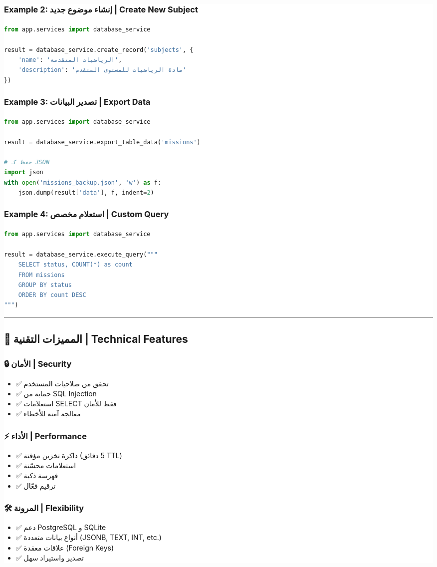 ### Example 2: إنشاء موضوع جديد | Create New Subject
```python
from app.services import database_service

result = database_service.create_record('subjects', {
    'name': 'الرياضيات المتقدمة',
    'description': 'مادة الرياضيات للمستوى المتقدم'
})
```

### Example 3: تصدير البيانات | Export Data
```python
from app.services import database_service

result = database_service.export_table_data('missions')

# حفظ كـ JSON
import json
with open('missions_backup.json', 'w') as f:
    json.dump(result['data'], f, indent=2)
```

### Example 4: استعلام مخصص | Custom Query
```python
from app.services import database_service

result = database_service.execute_query("""
    SELECT status, COUNT(*) as count
    FROM missions
    GROUP BY status
    ORDER BY count DESC
""")
```

---

## 🎨 المميزات التقنية | Technical Features

### 🔒 الأمان | Security
- ✅ تحقق من صلاحيات المستخدم
- ✅ حماية من SQL Injection
- ✅ استعلامات SELECT فقط للأمان
- ✅ معالجة آمنة للأخطاء

### ⚡ الأداء | Performance
- ✅ ذاكرة تخزين مؤقتة (5 دقائق TTL)
- ✅ استعلامات محسّنة
- ✅ فهرسة ذكية
- ✅ ترقيم فعّال

### 🛠️ المرونة | Flexibility
- ✅ دعم PostgreSQL و SQLite
- ✅ أنواع بيانات متعددة (JSONB, TEXT, INT, etc.)
- ✅ علاقات معقدة (Foreign Keys)
- ✅ تصدير واستيراد سهل
